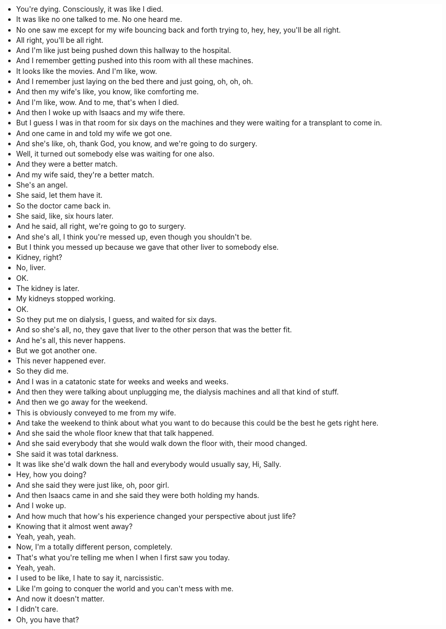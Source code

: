 *  You're dying. Consciously, it was like I died.
*  It was like no one talked to me. No one heard me.
*  No one saw me except for my wife bouncing back and forth trying to, hey, hey, you'll be all right.
*  All right, you'll be all right.
*  And I'm like just being pushed down this hallway to the hospital.
*  And I remember getting pushed into this room with all these machines.
*  It looks like the movies. And I'm like, wow.
*  And I remember just laying on the bed there and just going, oh, oh, oh.
*  And then my wife's like, you know, like comforting me.
*  And I'm like, wow. And to me, that's when I died.
*  And then I woke up with Isaacs and my wife there.
*  But I guess I was in that room for six days on the machines and they were waiting for a transplant to come in.
*  And one came in and told my wife we got one.
*  And she's like, oh, thank God, you know, and we're going to do surgery.
*  Well, it turned out somebody else was waiting for one also.
*  And they were a better match.
*  And my wife said, they're a better match.
*  She's an angel.
*  She said, let them have it.
*  So the doctor came back in.
*  She said, like, six hours later.
*  And he said, all right, we're going to go to surgery.
*  And she's all, I think you're messed up, even though you shouldn't be.
*  But I think you messed up because we gave that other liver to somebody else.
*  Kidney, right?
*  No, liver.
*  OK.
*  The kidney is later.
*  My kidneys stopped working.
*  OK.
*  So they put me on dialysis, I guess, and waited for six days.
*  And so she's all, no, they gave that liver to the other person that was the better fit.
*  And he's all, this never happens.
*  But we got another one.
*  This never happened ever.
*  So they did me.
*  And I was in a catatonic state for weeks and weeks and weeks.
*  And then they were talking about unplugging me, the dialysis machines and all that kind of stuff.
*  And then we go away for the weekend.
*  This is obviously conveyed to me from my wife.
*  And take the weekend to think about what you want to do because this could be the best he gets right here.
*  And she said the whole floor knew that that talk happened.
*  And she said everybody that she would walk down the floor with, their mood changed.
*  She said it was total darkness.
*  It was like she'd walk down the hall and everybody would usually say, Hi, Sally.
*  Hey, how you doing?
*  And she said they were just like, oh, poor girl.
*  And then Isaacs came in and she said they were both holding my hands.
*  And I woke up.
*  And how much that how's his experience changed your perspective about just life?
*  Knowing that it almost went away?
*  Yeah, yeah, yeah.
*  Now, I'm a totally different person, completely.
*  That's what you're telling me when I when I first saw you today.
*  Yeah, yeah.
*  I used to be like, I hate to say it, narcissistic.
*  Like I'm going to conquer the world and you can't mess with me.
*  And now it doesn't matter.
*  I didn't care.
*  Oh, you have that?